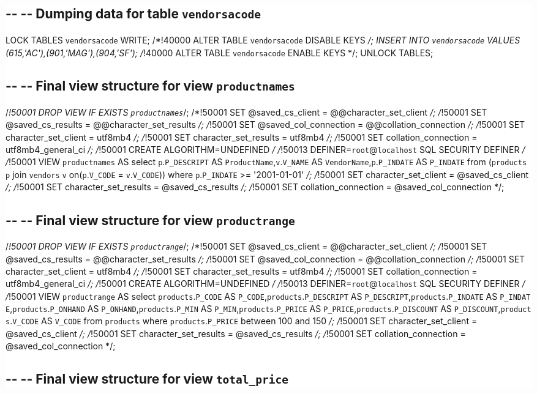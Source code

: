 --
-- Dumping data for table `vendorsacode`
--

LOCK TABLES `vendorsacode` WRITE;
/*!40000 ALTER TABLE `vendorsacode` DISABLE KEYS */;
INSERT INTO `vendorsacode` VALUES (615,'AC'),(901,'MAG'),(904,'SF');
/*!40000 ALTER TABLE `vendorsacode` ENABLE KEYS */;
UNLOCK TABLES;

--
-- Final view structure for view `productnames`
--

/*!50001 DROP VIEW IF EXISTS `productnames`*/;
/*!50001 SET @saved_cs_client          = @@character_set_client */;
/*!50001 SET @saved_cs_results         = @@character_set_results */;
/*!50001 SET @saved_col_connection     = @@collation_connection */;
/*!50001 SET character_set_client      = utf8mb4 */;
/*!50001 SET character_set_results     = utf8mb4 */;
/*!50001 SET collation_connection      = utf8mb4_general_ci */;
/*!50001 CREATE ALGORITHM=UNDEFINED */
/*!50013 DEFINER=`root`@`localhost` SQL SECURITY DEFINER */
/*!50001 VIEW `productnames` AS select `p`.`P_DESCRIPT` AS `ProductName`,`v`.`V_NAME` AS `VendorName`,`p`.`P_INDATE` AS `P_INDATE` from (`products` `p` join `vendors` `v` on(`p`.`V_CODE` = `v`.`V_CODE`)) where `p`.`P_INDATE` >= '2001-01-01' */;
/*!50001 SET character_set_client      = @saved_cs_client */;
/*!50001 SET character_set_results     = @saved_cs_results */;
/*!50001 SET collation_connection      = @saved_col_connection */;

--
-- Final view structure for view `productrange`
--

/*!50001 DROP VIEW IF EXISTS `productrange`*/;
/*!50001 SET @saved_cs_client          = @@character_set_client */;
/*!50001 SET @saved_cs_results         = @@character_set_results */;
/*!50001 SET @saved_col_connection     = @@collation_connection */;
/*!50001 SET character_set_client      = utf8mb4 */;
/*!50001 SET character_set_results     = utf8mb4 */;
/*!50001 SET collation_connection      = utf8mb4_general_ci */;
/*!50001 CREATE ALGORITHM=UNDEFINED */
/*!50013 DEFINER=`root`@`localhost` SQL SECURITY DEFINER */
/*!50001 VIEW `productrange` AS select `products`.`P_CODE` AS `P_CODE`,`products`.`P_DESCRIPT` AS `P_DESCRIPT`,`products`.`P_INDATE` AS `P_INDATE`,`products`.`P_ONHAND` AS `P_ONHAND`,`products`.`P_MIN` AS `P_MIN`,`products`.`P_PRICE` AS `P_PRICE`,`products`.`P_DISCOUNT` AS `P_DISCOUNT`,`products`.`V_CODE` AS `V_CODE` from `products` where `products`.`P_PRICE` between 100 and 150 */;
/*!50001 SET character_set_client      = @saved_cs_client */;
/*!50001 SET character_set_results     = @saved_cs_results */;
/*!50001 SET collation_connection      = @saved_col_connection */;

--
-- Final view structure for view `total_price`
--
